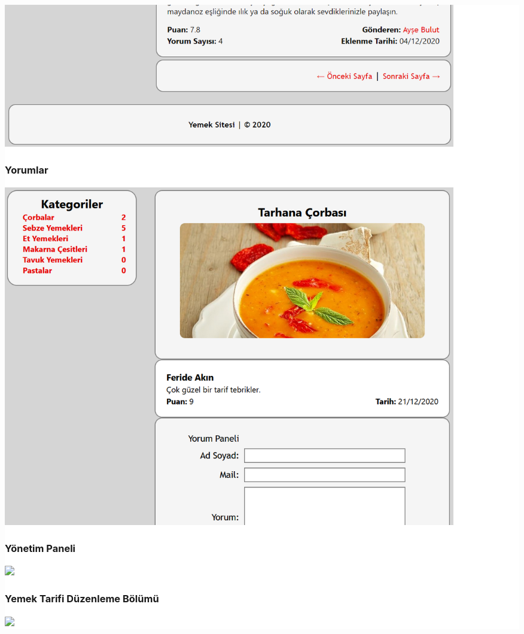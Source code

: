 <img src="Screenshots/footer.png" width="750px"/>

### Yorumlar
<img src="Screenshots/yorumpaneli.png" width="750px"/>

### Yönetim Paneli
<img src="Screenshots/yönetim-paneli1.png" width="750px"/>

### Yemek Tarifi Düzenleme Bölümü
<img src="Screenshots/yönetim-paneli2.png" width="750px"/>
